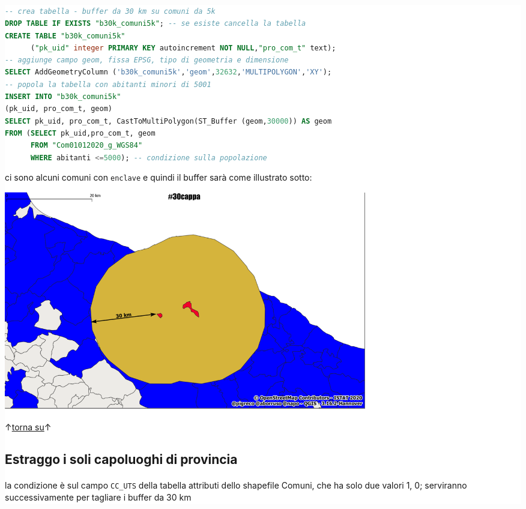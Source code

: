 ```sql
-- crea tabella - buffer da 30 km su comuni da 5k
DROP TABLE IF EXISTS "b30k_comuni5k"; -- se esiste cancella la tabella
CREATE TABLE "b30k_comuni5k"
      ("pk_uid" integer PRIMARY KEY autoincrement NOT NULL,"pro_com_t" text);
-- aggiunge campo geom, fissa EPSG, tipo di geometria e dimensione
SELECT AddGeometryColumn ('b30k_comuni5k','geom',32632,'MULTIPOLYGON','XY');
-- popola la tabella con abitanti minori di 5001
INSERT INTO "b30k_comuni5k"
(pk_uid, pro_com_t, geom)
SELECT pk_uid, pro_com_t, CastToMultiPolygon(ST_Buffer (geom,30000)) AS geom
FROM (SELECT pk_uid,pro_com_t, geom 
      FROM "Com01012020_g_WGS84"
      WHERE abitanti <=5000); -- condizione sulla popolazione
```

ci sono alcuni comuni con `enclave` e quindi il buffer sarà come illustrato sotto:

<img src = "./imgs/img_02b.png" width =600>

↑[torna su](#il-decreto-di-natale-sugli-spostamenti-piccoli-comuni)↑

## Estraggo i soli capoluoghi di provincia
la condizione è sul campo `CC_UTS` della tabella attributi dello shapefile Comuni, che ha solo due valori 1, 0; serviranno successivamente per tagliare i buffer da 30 km
